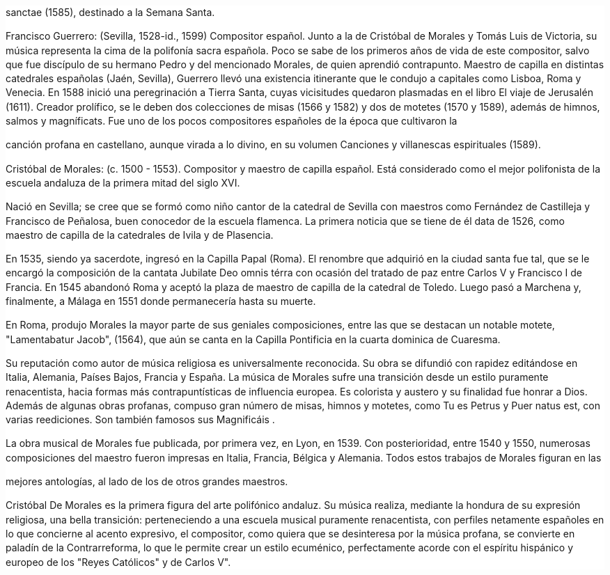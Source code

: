sanctae (1585), destinado a la Semana Santa. 

Francisco Guerrero: (Sevilla, 1528-id., 1599) Compositor español. Junto a la de Cristóbal 
de Morales y Tomás Luis de Victoria, su música representa la cima de la polifonía sacra 
española. Poco se sabe de los primeros años de vida de este compositor, salvo que fue 
discípulo de su hermano Pedro y del mencionado Morales, de quien aprendió 
contrapunto. Maestro de capilla en distintas catedrales españolas (Jaén, Sevilla), Guerrero 
llevó una existencia itinerante que le condujo a capitales como Lisboa, Roma y Venecia. 
En 1588 inició una peregrinación a Tierra Santa, cuyas vicisitudes quedaron plasmadas 
en el libro El viaje de Jerusalén (1611). Creador prolífico, se le deben dos colecciones de 
misas (1566 y 1582) y dos de motetes (1570 y 1589), además de himnos, salmos y 
magníficats. Fue uno de los pocos compositores españoles de la época que cultivaron la 



canción profana en castellano, aunque virada a lo divino, en su volumen Canciones y 
villanescas espirituales (1589). 

Cristóbal de Morales: (c. 1500 - 1553). Compositor y maestro de capilla español. Está 
considerado como el mejor polifonista de la escuela andaluza de la primera mitad del 
siglo XVI. 

Nació en Sevilla; se cree que se formó como niño cantor de la catedral de Sevilla con 
maestros como Fernández de Castilleja y Francisco de Peñalosa, buen conocedor de la 
escuela flamenca. La primera noticia que se tiene de él data de 1526, como maestro de 
capilla de la catedrales de Ivila y de Plasencia. 

En 1535, siendo ya sacerdote, ingresó en la Capilla Papal (Roma). El renombre que 
adquirió en la ciudad santa fue tal, que se le encargó la composición de la cantata Jubilate 
Deo omnis térra con ocasión del tratado de paz entre Carlos V y Francisco I de Francia. 
En 1545 abandonó Roma y aceptó la plaza de maestro de capilla de la catedral de Toledo. 
Luego pasó a Marchena y, finalmente, a Málaga en 1551 donde permanecería hasta su 
muerte. 

En Roma, produjo Morales la mayor parte de sus geniales composiciones, entre las que se 
destacan un notable motete, "Lamentabatur Jacob", (1564), que aún se canta en la Capilla 
Pontificia en la cuarta dominica de Cuaresma. 

Su reputación como autor de música religiosa es universalmente reconocida. Su obra se 
difundió con rapidez editándose en Italia, Alemania, Países Bajos, Francia y España. 
La música de Morales sufre una transición desde un estilo puramente renacentista, hacia 
formas más contrapuntísticas de influencia europea. Es colorista y austero y su finalidad 
fue honrar a Dios. Además de algunas obras profanas, compuso gran número de misas, 
himnos y motetes, como Tu es Petrus y Puer natus est, con varias reediciones. Son 
también famosos sus Magnificáis . 

La obra musical de Morales fue publicada, por primera vez, en Lyon, en 1539. Con 
posterioridad, entre 1540 y 1550, numerosas composiciones del maestro fueron impresas 
en Italia, Francia, Bélgica y Alemania. Todos estos trabajos de Morales figuran en las 



mejores antologías, al lado de los de otros grandes maestros. 

Cristóbal De Morales es la primera figura del arte polifónico andaluz. Su música realiza, 
mediante la hondura de su expresión religiosa, una bella transición: perteneciendo a una 
escuela musical puramente renacentista, con perfiles netamente españoles en lo que 
concierne al acento expresivo, el compositor, como quiera que se desinteresa por la 
música profana, se convierte en paladín de la Contrarreforma, lo que le permite crear un 
estilo ecuménico, perfectamente acorde con el espíritu hispánico y europeo de los "Reyes 
Católicos" y de Carlos V". 
